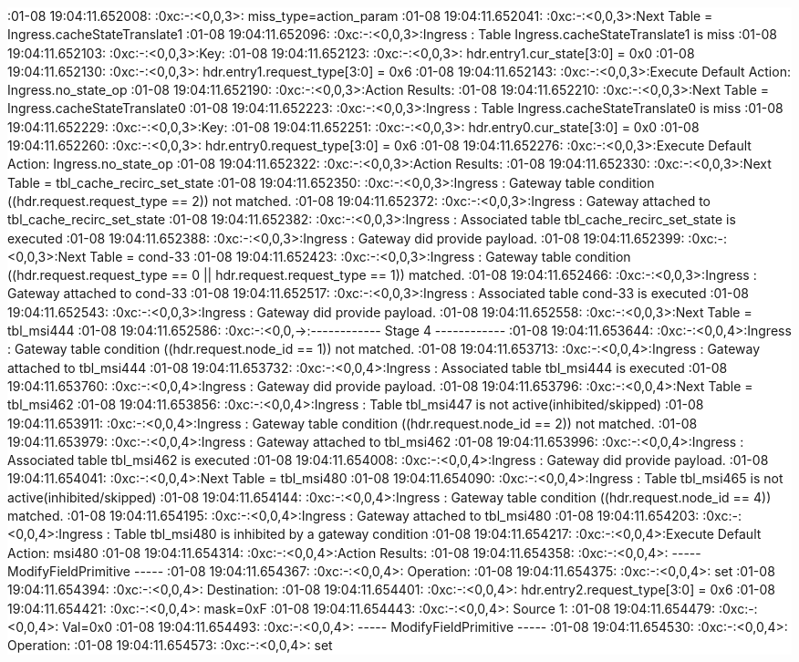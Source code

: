 :01-08 19:04:11.652008:        :0xc:-:<0,0,3>:  miss_type=action_param
:01-08 19:04:11.652041:        :0xc:-:<0,0,3>:Next Table = Ingress.cacheStateTranslate1
:01-08 19:04:11.652096:    :0xc:-:<0,0,3>:Ingress : Table Ingress.cacheStateTranslate1 is miss
:01-08 19:04:11.652103:        :0xc:-:<0,0,3>:Key:
:01-08 19:04:11.652123:        :0xc:-:<0,0,3>:  hdr.entry1.cur_state[3:0] = 0x0
:01-08 19:04:11.652130:        :0xc:-:<0,0,3>:  hdr.entry1.request_type[3:0] = 0x6
:01-08 19:04:11.652143:        :0xc:-:<0,0,3>:Execute Default Action: Ingress.no_state_op
:01-08 19:04:11.652190:        :0xc:-:<0,0,3>:Action Results:
:01-08 19:04:11.652210:        :0xc:-:<0,0,3>:Next Table = Ingress.cacheStateTranslate0
:01-08 19:04:11.652223:    :0xc:-:<0,0,3>:Ingress : Table Ingress.cacheStateTranslate0 is miss
:01-08 19:04:11.652229:        :0xc:-:<0,0,3>:Key:
:01-08 19:04:11.652251:        :0xc:-:<0,0,3>:  hdr.entry0.cur_state[3:0] = 0x0
:01-08 19:04:11.652260:        :0xc:-:<0,0,3>:  hdr.entry0.request_type[3:0] = 0x6
:01-08 19:04:11.652276:        :0xc:-:<0,0,3>:Execute Default Action: Ingress.no_state_op
:01-08 19:04:11.652322:        :0xc:-:<0,0,3>:Action Results:
:01-08 19:04:11.652330:        :0xc:-:<0,0,3>:Next Table = tbl_cache_recirc_set_state
:01-08 19:04:11.652350:    :0xc:-:<0,0,3>:Ingress : Gateway table condition ((hdr.request.request_type == 2)) not matched.
:01-08 19:04:11.652372:    :0xc:-:<0,0,3>:Ingress : Gateway attached to tbl_cache_recirc_set_state
:01-08 19:04:11.652382:    :0xc:-:<0,0,3>:Ingress : Associated table tbl_cache_recirc_set_state is executed
:01-08 19:04:11.652388:    :0xc:-:<0,0,3>:Ingress : Gateway did provide payload.
:01-08 19:04:11.652399:        :0xc:-:<0,0,3>:Next Table = cond-33
:01-08 19:04:11.652423:    :0xc:-:<0,0,3>:Ingress : Gateway table condition ((hdr.request.request_type == 0 || hdr.request.request_type == 1)) matched.
:01-08 19:04:11.652466:    :0xc:-:<0,0,3>:Ingress : Gateway attached to cond-33
:01-08 19:04:11.652517:    :0xc:-:<0,0,3>:Ingress : Associated table cond-33 is executed
:01-08 19:04:11.652543:    :0xc:-:<0,0,3>:Ingress : Gateway did provide payload.
:01-08 19:04:11.652558:        :0xc:-:<0,0,3>:Next Table = tbl_msi444
:01-08 19:04:11.652586:    :0xc:-:<0,0,->:------------ Stage 4 ------------
:01-08 19:04:11.653644:    :0xc:-:<0,0,4>:Ingress : Gateway table condition ((hdr.request.node_id == 1)) not matched.
:01-08 19:04:11.653713:    :0xc:-:<0,0,4>:Ingress : Gateway attached to tbl_msi444
:01-08 19:04:11.653732:    :0xc:-:<0,0,4>:Ingress : Associated table tbl_msi444 is executed
:01-08 19:04:11.653760:    :0xc:-:<0,0,4>:Ingress : Gateway did provide payload.
:01-08 19:04:11.653796:        :0xc:-:<0,0,4>:Next Table = tbl_msi462
:01-08 19:04:11.653856:    :0xc:-:<0,0,4>:Ingress : Table tbl_msi447 is not active(inhibited/skipped)
:01-08 19:04:11.653911:    :0xc:-:<0,0,4>:Ingress : Gateway table condition ((hdr.request.node_id == 2)) not matched.
:01-08 19:04:11.653979:    :0xc:-:<0,0,4>:Ingress : Gateway attached to tbl_msi462
:01-08 19:04:11.653996:    :0xc:-:<0,0,4>:Ingress : Associated table tbl_msi462 is executed
:01-08 19:04:11.654008:    :0xc:-:<0,0,4>:Ingress : Gateway did provide payload.
:01-08 19:04:11.654041:        :0xc:-:<0,0,4>:Next Table = tbl_msi480
:01-08 19:04:11.654090:    :0xc:-:<0,0,4>:Ingress : Table tbl_msi465 is not active(inhibited/skipped)
:01-08 19:04:11.654144:    :0xc:-:<0,0,4>:Ingress : Gateway table condition ((hdr.request.node_id == 4)) matched.
:01-08 19:04:11.654195:    :0xc:-:<0,0,4>:Ingress : Gateway attached to tbl_msi480
:01-08 19:04:11.654203:    :0xc:-:<0,0,4>:Ingress : Table tbl_msi480 is inhibited by a gateway condition
:01-08 19:04:11.654217:        :0xc:-:<0,0,4>:Execute Default Action: msi480
:01-08 19:04:11.654314:        :0xc:-:<0,0,4>:Action Results:
:01-08 19:04:11.654358:        :0xc:-:<0,0,4>:  ----- ModifyFieldPrimitive -----
:01-08 19:04:11.654367:        :0xc:-:<0,0,4>:  Operation:
:01-08 19:04:11.654375:        :0xc:-:<0,0,4>:  set
:01-08 19:04:11.654394:        :0xc:-:<0,0,4>:  Destination:
:01-08 19:04:11.654401:        :0xc:-:<0,0,4>:  hdr.entry2.request_type[3:0] = 0x6
:01-08 19:04:11.654421:        :0xc:-:<0,0,4>:  mask=0xF
:01-08 19:04:11.654443:        :0xc:-:<0,0,4>:  Source 1:
:01-08 19:04:11.654479:        :0xc:-:<0,0,4>:  Val=0x0
:01-08 19:04:11.654493:        :0xc:-:<0,0,4>:  ----- ModifyFieldPrimitive -----
:01-08 19:04:11.654530:        :0xc:-:<0,0,4>:  Operation:
:01-08 19:04:11.654573:        :0xc:-:<0,0,4>:  set